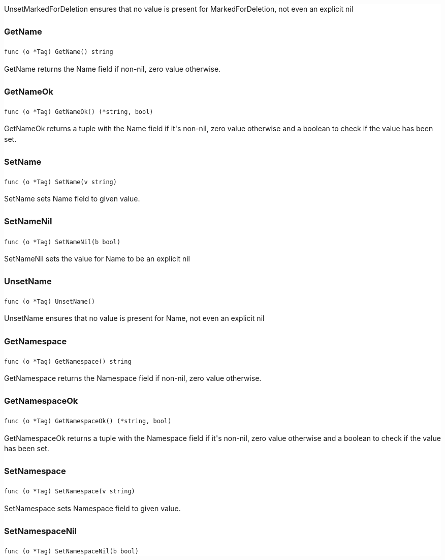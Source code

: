 UnsetMarkedForDeletion ensures that no value is present for MarkedForDeletion, not even an explicit nil
### GetName

`func (o *Tag) GetName() string`

GetName returns the Name field if non-nil, zero value otherwise.

### GetNameOk

`func (o *Tag) GetNameOk() (*string, bool)`

GetNameOk returns a tuple with the Name field if it's non-nil, zero value otherwise
and a boolean to check if the value has been set.

### SetName

`func (o *Tag) SetName(v string)`

SetName sets Name field to given value.


### SetNameNil

`func (o *Tag) SetNameNil(b bool)`

 SetNameNil sets the value for Name to be an explicit nil

### UnsetName
`func (o *Tag) UnsetName()`

UnsetName ensures that no value is present for Name, not even an explicit nil
### GetNamespace

`func (o *Tag) GetNamespace() string`

GetNamespace returns the Namespace field if non-nil, zero value otherwise.

### GetNamespaceOk

`func (o *Tag) GetNamespaceOk() (*string, bool)`

GetNamespaceOk returns a tuple with the Namespace field if it's non-nil, zero value otherwise
and a boolean to check if the value has been set.

### SetNamespace

`func (o *Tag) SetNamespace(v string)`

SetNamespace sets Namespace field to given value.


### SetNamespaceNil

`func (o *Tag) SetNamespaceNil(b bool)`
